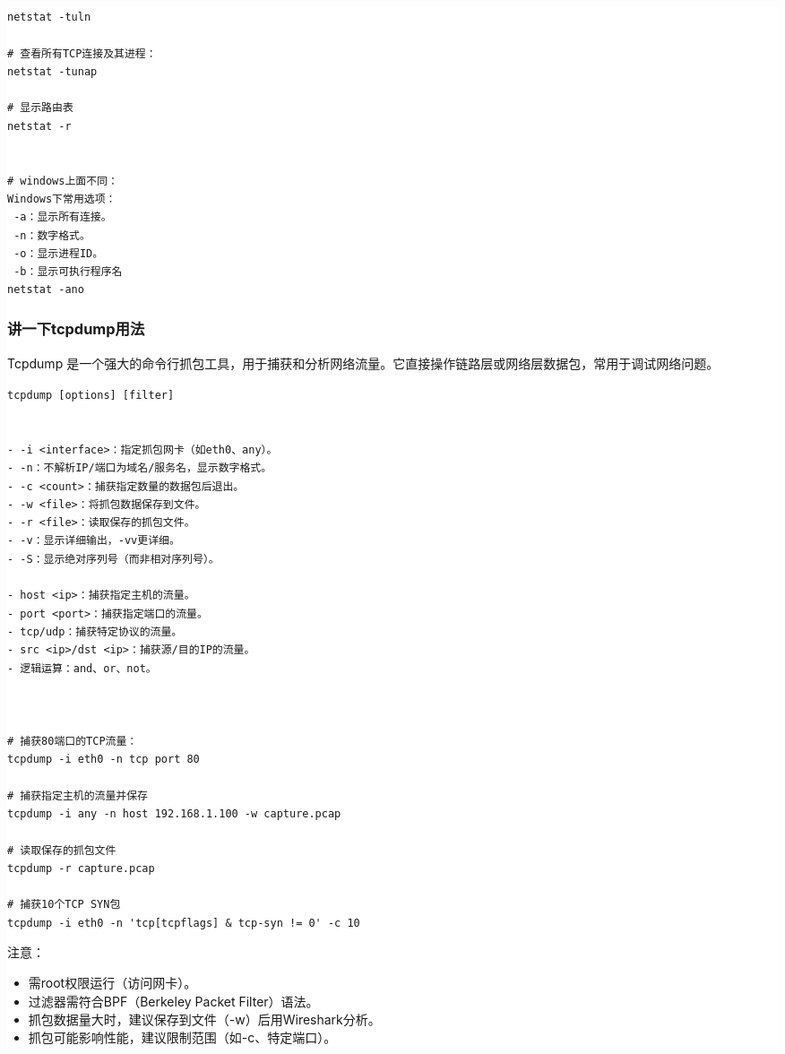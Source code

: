 ```shell
netstat -tuln

# 查看所有TCP连接及其进程：
netstat -tunap

# 显示路由表
netstat -r


# windows上面不同：
Windows下常用选项：
 -a：显示所有连接。
 -n：数字格式。
 -o：显示进程ID。
 -b：显示可执行程序名
netstat -ano
```


### 讲一下tcpdump用法
Tcpdump 是一个强大的命令行抓包工具，用于捕获和分析网络流量。它直接操作链路层或网络层数据包，常用于调试网络问题。
```shell
tcpdump [options] [filter]


- -i <interface>：指定抓包网卡（如eth0、any）。
- -n：不解析IP/端口为域名/服务名，显示数字格式。
- -c <count>：捕获指定数量的数据包后退出。
- -w <file>：将抓包数据保存到文件。
- -r <file>：读取保存的抓包文件。
- -v：显示详细输出，-vv更详细。
- -S：显示绝对序列号（而非相对序列号）。

- host <ip>：捕获指定主机的流量。
- port <port>：捕获指定端口的流量。
- tcp/udp：捕获特定协议的流量。
- src <ip>/dst <ip>：捕获源/目的IP的流量。
- 逻辑运算：and、or、not。



# 捕获80端口的TCP流量：
tcpdump -i eth0 -n tcp port 80

# 捕获指定主机的流量并保存
tcpdump -i any -n host 192.168.1.100 -w capture.pcap

# 读取保存的抓包文件
tcpdump -r capture.pcap

# 捕获10个TCP SYN包
tcpdump -i eth0 -n 'tcp[tcpflags] & tcp-syn != 0' -c 10

```
注意：
- 需root权限运行（访问网卡）。
- 过滤器需符合BPF（Berkeley Packet Filter）语法。
- 抓包数据量大时，建议保存到文件（-w）后用Wireshark分析。
- 抓包可能影响性能，建议限制范围（如-c、特定端口）。
